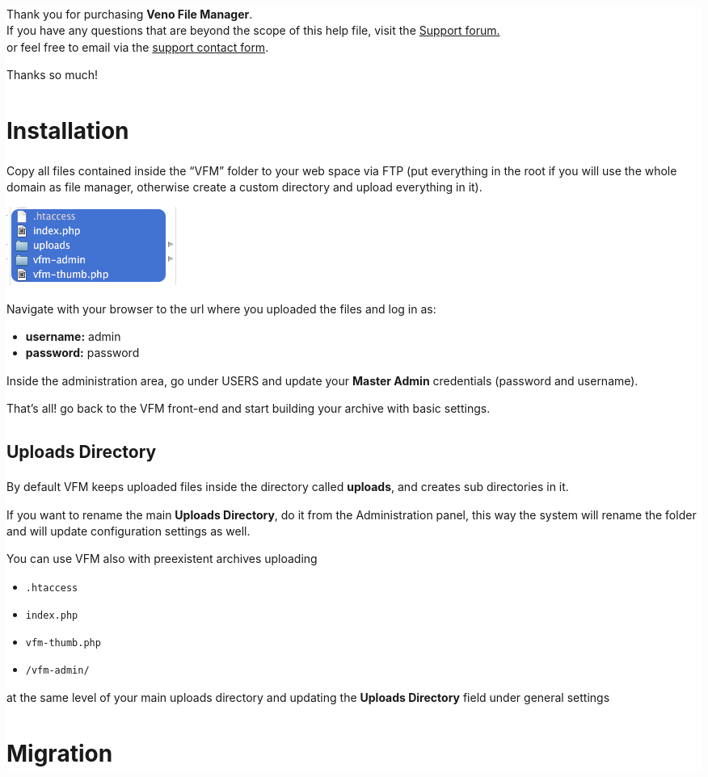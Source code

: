 Thank you for purchasing **Veno File Manager**.  
If you have any questions that are beyond the scope of this help file, 
visit the [Support forum.](http://veno.es/support/categories/veno-file-manager)  
or feel free to email via the [support contact form](https://codecanyon.net/item/veno-file-manager-host-and-share-files/6114247/support/contact).  

Thanks so much!

# Installation

Copy all files contained inside the “VFM” folder to your 
web space via FTP (put everything in the root if you will use the whole 
domain as file manager, otherwise create a custom directory and upload 
everything in it).

![](images/script-files.png)

Navigate with your browser to the url where you uploaded the files and log in as:

- **username:** admin
- **password:** password

Inside the administration area, go under USERS and update your **Master Admin** credentials (password and username).

That’s all! go back to the VFM front-end and start building your archive with basic settings.

## Uploads Directory

By default VFM keeps uploaded files inside the directory called **uploads**, and creates sub directories in it.

If you want to rename the main **Uploads Directory**,
 do it from the Administration panel, this way the system will rename 
the folder and will update configuration settings as well.

You can use VFM also with preexistent archives uploading

- `.htaccess`

- `index.php`  

- `vfm-thumb.php`  

- `/vfm-admin/`

at the same level of your main uploads directory and updating the **Uploads Directory** field under general settings

# Migration
